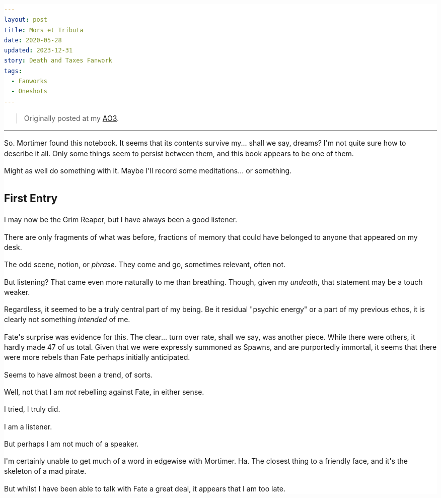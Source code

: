 ```yaml
---
layout: post
title: Mors et Tributa
date: 2020-05-28
updated: 2023-12-31
story: Death and Taxes Fanwork
tags:
  - Fanworks
  - Oneshots
---
```


> Originally posted at my [AO3](https://archiveofourown.org/works/24413932).

---

So. Mortimer found this notebook. It seems that its contents survive my... shall we say, dreams? I'm not quite sure how to describe it all. Only some things seem to persist between them, and this book appears to be one of them.

Might as well do something with it. Maybe I'll record some meditations... or something.

## First Entry

I may now be the Grim Reaper, but I have always been a good listener.

There are only fragments of what was before, fractions of memory that could have belonged to anyone that appeared on my desk.

The odd scene, notion, or *phrase*. They come and go, sometimes relevant, often not.

But listening? That came even more naturally to me than breathing. Though, given my *undeath*, that statement may be a touch weaker.

Regardless, it seemed to be a truly central part of my being. Be it residual "psychic energy" or a part of my previous ethos, it is clearly not something *intended* of me.

Fate's surprise was evidence for this. The clear... turn over rate, shall we say, was another piece. While there were others, it hardly made 47 of us total. Given that we were expressly summoned as Spawns, and are purportedly immortal, it seems that there were more rebels than Fate perhaps initially anticipated.

Seems to have almost been a trend, of sorts.

Well, not that I am *not* rebelling against Fate, in either sense.

I tried, I truly did.

I am a listener.

But perhaps I am not much of a speaker.

I'm certainly unable to get much of a word in edgewise with Mortimer. Ha. The closest thing to a friendly face, and it's the skeleton of a mad pirate.

But whilst I have been able to talk with Fate a great deal, it appears that I am too late.
